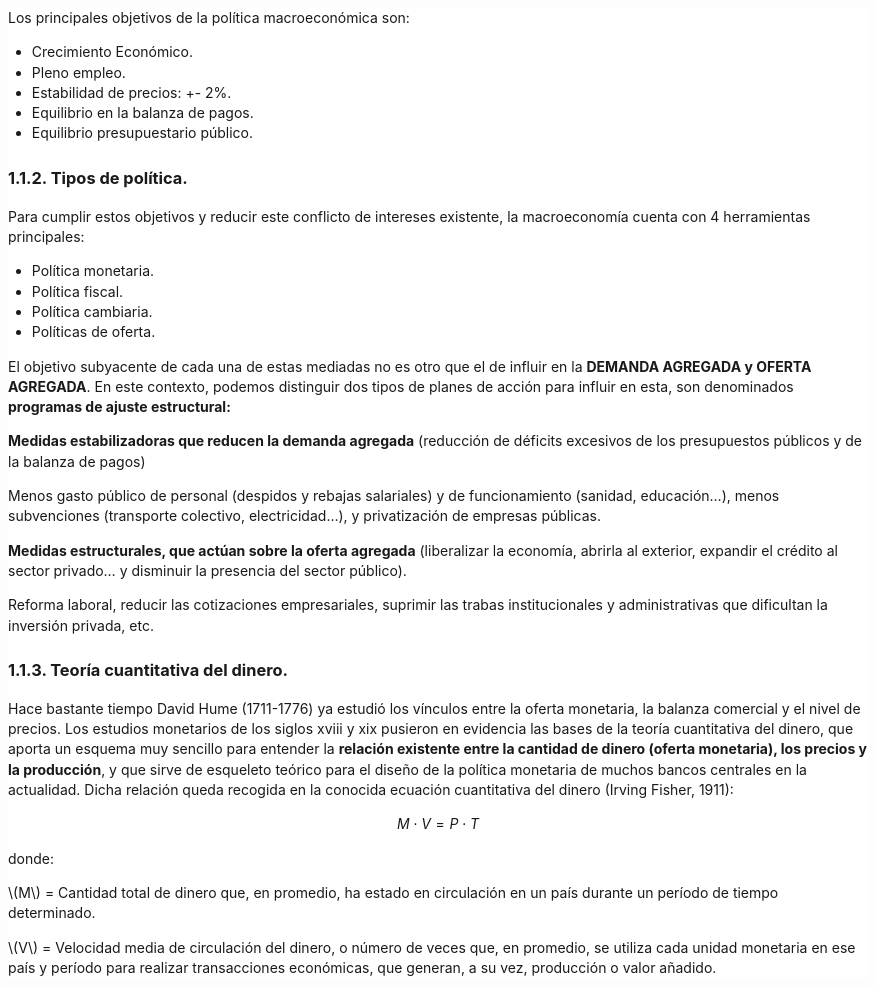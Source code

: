 Los principales objetivos de la política macroeconómica son:

- Crecimiento Económico.
- Pleno empleo.
- Estabilidad de precios: +- 2%.
- Equilibrio en la balanza de pagos.
- Equilibrio presupuestario público.

### 1.1.2. Tipos de política.

Para cumplir estos objetivos y reducir este conflicto de intereses existente, la macroeconomía cuenta con 4 herramientas principales:

- Política monetaria.
- Política fiscal.
- Política cambiaria.
- Políticas de oferta.

El objetivo subyacente de cada una de estas mediadas no es otro que el de influir en la **DEMANDA AGREGADA y OFERTA AGREGADA**. En este contexto, podemos distinguir dos tipos de planes de acción para influir en esta, son denominados **programas de ajuste estructural:**

**Medidas estabilizadoras que reducen la demanda agregada** (reducción de déficits
excesivos de los presupuestos públicos y de la balanza de pagos)

Menos gasto público de personal (despidos y rebajas salariales) y de funcionamiento (sanidad, educación…), menos subvenciones (transporte colectivo, electricidad…), y privatización de empresas públicas.

**Medidas estructurales, que actúan sobre la oferta agregada** (liberalizar la economía, abrirla al exterior, expandir el crédito al sector privado… y disminuir la presencia del sector público).

Reforma laboral, reducir las cotizaciones empresariales, suprimir las trabas
institucionales y administrativas que
dificultan la inversión privada, etc.

### 1.1.3. Teoría cuantitativa del dinero.

Hace bastante tiempo David Hume (1711-1776) ya estudió los vínculos entre la oferta monetaria, la balanza comercial y el nivel de precios. Los estudios monetarios de los siglos xviii y xix pusieron en evidencia las bases de la teoría cuantitativa del dinero, que aporta un esquema muy sencillo para entender la **relación existente entre la cantidad de dinero (oferta monetaria), los precios y la producción**, y que sirve de esqueleto teórico para el diseño de la política monetaria de muchos bancos centrales en la actualidad. Dicha relación queda recogida en la conocida ecuación cuantitativa del dinero (Irving Fisher, 1911):

$$
M \cdot V = P \cdot T                                           
$$

donde:

\\(M\\) = Cantidad total de dinero que, en promedio, ha estado en circulación en un país durante un período de tiempo determinado.

\\(V\\) = Velocidad media de circulación del dinero, o número de veces que, en promedio, se utiliza cada unidad monetaria en ese país y período para realizar transacciones económicas, que generan, a su vez, producción o valor añadido.
